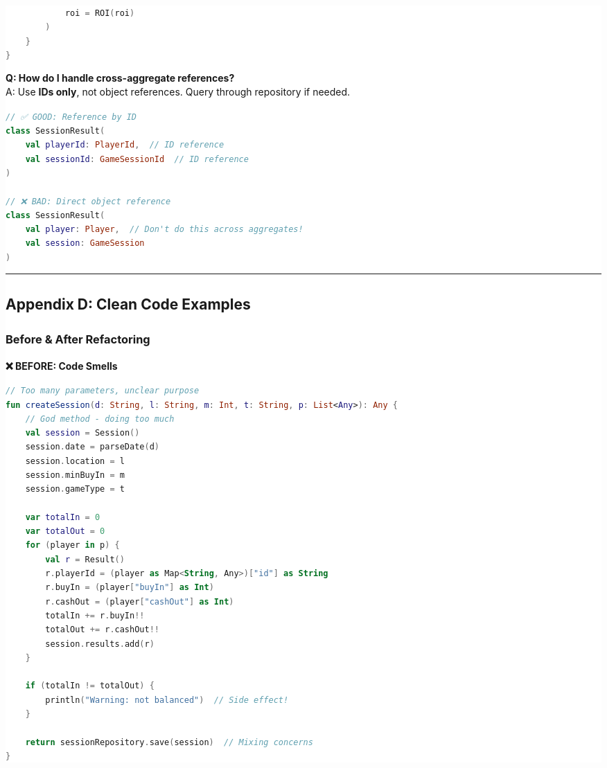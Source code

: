 ```kotlin
            roi = ROI(roi)
        )
    }
}
```

**Q: How do I handle cross-aggregate references?**  
A: Use **IDs only**, not object references. Query through repository if needed.

```kotlin
// ✅ GOOD: Reference by ID
class SessionResult(
    val playerId: PlayerId,  // ID reference
    val sessionId: GameSessionId  // ID reference
)

// ❌ BAD: Direct object reference
class SessionResult(
    val player: Player,  // Don't do this across aggregates!
    val session: GameSession
)
```

---

## Appendix D: Clean Code Examples

### Before & After Refactoring

**❌ BEFORE: Code Smells**

```kotlin
// Too many parameters, unclear purpose
fun createSession(d: String, l: String, m: Int, t: String, p: List<Any>): Any {
    // God method - doing too much
    val session = Session()
    session.date = parseDate(d)
    session.location = l
    session.minBuyIn = m
    session.gameType = t
    
    var totalIn = 0
    var totalOut = 0
    for (player in p) {
        val r = Result()
        r.playerId = (player as Map<String, Any>)["id"] as String
        r.buyIn = (player["buyIn"] as Int)
        r.cashOut = (player["cashOut"] as Int)
        totalIn += r.buyIn!!
        totalOut += r.cashOut!!
        session.results.add(r)
    }
    
    if (totalIn != totalOut) {
        println("Warning: not balanced")  // Side effect!
    }
    
    return sessionRepository.save(session)  // Mixing concerns
}
```
